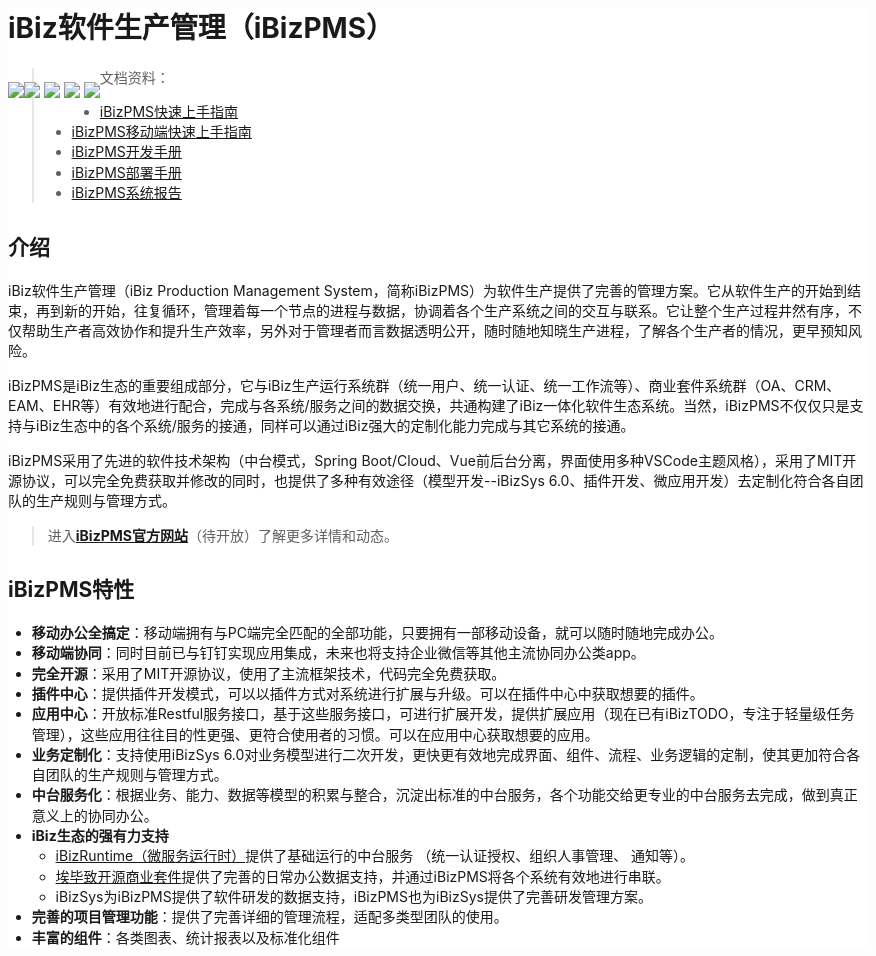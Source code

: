 # iBiz软件生产管理（iBizPMS）

<p style="float:left;">
    <img src="https://img.shields.io/badge/license-MIT-brightgreen"/>
</p>


<p style="float:left;">
    <img src="https://img.shields.io/badge/JDK-1.8%2B-blue"/>
    <img src="https://img.shields.io/badge/Spring%20Cloud%20Alibaba-2.2.1.RELEASE-blue"/>
    <img src="https://img.shields.io/badge/Vue.js-v2.6%2B-blue"/>
    <img src="https://img.shields.io/badge/Node.js-v10.15%2B-blue"/>
</p>


> 文档资料：
>
>- [iBizPMS快速上手指南](https://gitee.com/ibizlab/iBizPMS/wikis/iBizPMS快速上手指南)
>- [iBizPMS移动端快速上手指南](https://gitee.com/ibizlab/iBizPMS/wikis/iBizPMS移动端快速上手指南)
>- [iBizPMS开发手册](https://gitee.com/ibizlab/iBizPMS/wikis/iBizPMS开发手册)
>- [iBizPMS部署手册](https://gitee.com/ibizlab/iBizPMS/wikis/Docker-Compose一键部署)
>- [iBizPMS系统报告](https://gitee.com/ibizlab/iBizPMS/tree/master/ibizpms-docs/src/main/doc)

## 介绍

iBiz软件生产管理（iBiz Production Management System，简称iBizPMS）为软件生产提供了完善的管理方案。它从软件生产的开始到结束，再到新的开始，往复循环，管理着每一个节点的进程与数据，协调着各个生产系统之间的交互与联系。它让整个生产过程井然有序，不仅帮助生产者高效协作和提升生产效率，另外对于管理者而言数据透明公开，随时随地知晓生产进程，了解各个生产者的情况，更早预知风险。

iBizPMS是iBiz生态的重要组成部分，它与iBiz生产运行系统群（统一用户、统一认证、统一工作流等）、商业套件系统群（OA、CRM、EAM、EHR等）有效地进行配合，完成与各系统/服务之间的数据交换，共通构建了iBiz一体化软件生态系统。当然，iBizPMS不仅仅只是支持与iBiz生态中的各个系统/服务的接通，同样可以通过iBiz强大的定制化能力完成与其它系统的接通。

iBizPMS采用了先进的软件技术架构（中台模式，Spring Boot/Cloud、Vue前后台分离，界面使用多种VSCode主题风格），采用了MIT开源协议，可以完全免费获取并修改的同时，也提供了多种有效途径（模型开发--iBizSys 6.0、插件开发、微应用开发）去定制化符合各自团队的生产规则与管理方式。

> 进入[**iBizPMS官方网站**]()（待开放）了解更多详情和动态。

## iBizPMS特性

- **移动办公全搞定**：移动端拥有与PC端完全匹配的全部功能，只要拥有一部移动设备，就可以随时随地完成办公。
- **移动端协同**：同时目前已与钉钉实现应用集成，未来也将支持企业微信等其他主流协同办公类app。
- **完全开源**：采用了MIT开源协议，使用了主流框架技术，代码完全免费获取。
- **插件中心**：提供插件开发模式，可以以插件方式对系统进行扩展与升级。可以在插件中心中获取想要的插件。
- **应用中心**：开放标准Restful服务接口，基于这些服务接口，可进行扩展开发，提供扩展应用（现在已有iBizTODO，专注于轻量级任务管理），这些应用往往目的性更强、更符合使用者的习惯。可以在应用中心获取想要的应用。
- **业务定制化**：支持使用iBizSys 6.0对业务模型进行二次开发，更快更有效地完成界面、组件、流程、业务逻辑的定制，使其更加符合各自团队的生产规则与管理方式。
- **中台服务化**：根据业务、能力、数据等模型的积累与整合，沉淀出标准的中台服务，各个功能交给更专业的中台服务去完成，做到真正意义上的协同办公。
- **iBiz生态的强有力支持**
  - [iBizRuntime（微服务运行时）](https://gitee.com/ibizlab/ibizlab-runtime)提供了基础运行的中台服务 （统一认证授权、组织人事管理、 通知等）。
  - [埃毕致开源商业套件](https://gitee.com/ibizlab)提供了完善的日常办公数据支持，并通过iBizPMS将各个系统有效地进行串联。
  - iBizSys为iBizPMS提供了软件研发的数据支持，iBizPMS也为iBizSys提供了完善研发管理方案。
- **完善的项目管理功能**：提供了完善详细的管理流程，适配多类型团队的使用。
- **丰富的组件**：各类图表、统计报表以及标准化组件

